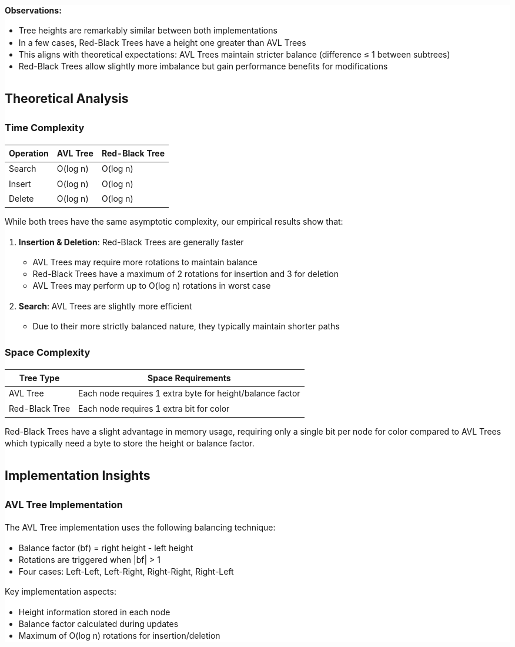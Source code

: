 **Observations:**
- Tree heights are remarkably similar between both implementations
- In a few cases, Red-Black Trees have a height one greater than AVL Trees
- This aligns with theoretical expectations: AVL Trees maintain stricter balance (difference ≤ 1 between subtrees)
- Red-Black Trees allow slightly more imbalance but gain performance benefits for modifications

## Theoretical Analysis

### Time Complexity

| Operation | AVL Tree | Red-Black Tree |
|-----------|----------|---------------|
| Search | O(log n) | O(log n) |
| Insert | O(log n) | O(log n) |
| Delete | O(log n) | O(log n) |

While both trees have the same asymptotic complexity, our empirical results show that:

1. **Insertion & Deletion**: Red-Black Trees are generally faster
   - AVL Trees may require more rotations to maintain balance
   - Red-Black Trees have a maximum of 2 rotations for insertion and 3 for deletion
   - AVL Trees may perform up to O(log n) rotations in worst case

2. **Search**: AVL Trees are slightly more efficient
   - Due to their more strictly balanced nature, they typically maintain shorter paths

### Space Complexity

| Tree Type | Space Requirements |
|-----------|-------------------|
| AVL Tree | Each node requires 1 extra byte for height/balance factor |
| Red-Black Tree | Each node requires 1 extra bit for color |

Red-Black Trees have a slight advantage in memory usage, requiring only a single bit per node for color compared to AVL Trees which typically need a byte to store the height or balance factor.

## Implementation Insights

### AVL Tree Implementation

The AVL Tree implementation uses the following balancing technique:
- Balance factor (bf) = right height - left height
- Rotations are triggered when |bf| > 1
- Four cases: Left-Left, Left-Right, Right-Right, Right-Left

Key implementation aspects:
- Height information stored in each node
- Balance factor calculated during updates
- Maximum of O(log n) rotations for insertion/deletion
